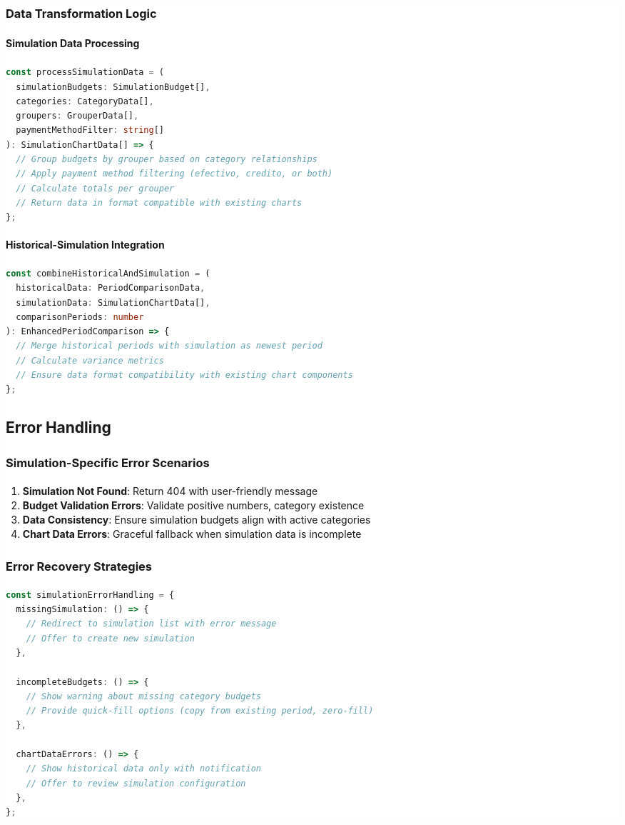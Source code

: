### Data Transformation Logic

#### Simulation Data Processing

```typescript
const processSimulationData = (
  simulationBudgets: SimulationBudget[],
  categories: CategoryData[],
  groupers: GrouperData[],
  paymentMethodFilter: string[]
): SimulationChartData[] => {
  // Group budgets by grouper based on category relationships
  // Apply payment method filtering (efectivo, credito, or both)
  // Calculate totals per grouper
  // Return data in format compatible with existing charts
};
```

#### Historical-Simulation Integration

```typescript
const combineHistoricalAndSimulation = (
  historicalData: PeriodComparisonData,
  simulationData: SimulationChartData[],
  comparisonPeriods: number
): EnhancedPeriodComparison => {
  // Merge historical periods with simulation as newest period
  // Calculate variance metrics
  // Ensure data format compatibility with existing chart components
};
```

## Error Handling

### Simulation-Specific Error Scenarios

1. **Simulation Not Found**: Return 404 with user-friendly message
2. **Budget Validation Errors**: Validate positive numbers, category existence
3. **Data Consistency**: Ensure simulation budgets align with active categories
4. **Chart Data Errors**: Graceful fallback when simulation data is incomplete

### Error Recovery Strategies

```typescript
const simulationErrorHandling = {
  missingSimulation: () => {
    // Redirect to simulation list with error message
    // Offer to create new simulation
  },

  incompleteBudgets: () => {
    // Show warning about missing category budgets
    // Provide quick-fill options (copy from existing period, zero-fill)
  },

  chartDataErrors: () => {
    // Show historical data only with notification
    // Offer to review simulation configuration
  },
};
```
